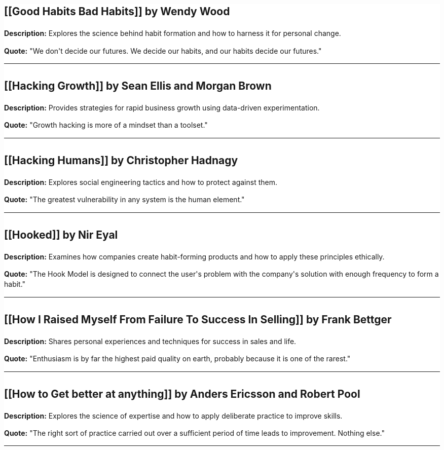 
## [[Good Habits Bad Habits]] by Wendy Wood

**Description:** Explores the science behind habit formation and how to harness it for personal change.

**Quote:** "We don't decide our futures. We decide our habits, and our habits decide our futures."

---

## [[Hacking Growth]] by Sean Ellis and Morgan Brown

**Description:** Provides strategies for rapid business growth using data-driven experimentation.

**Quote:** "Growth hacking is more of a mindset than a toolset."

---

## [[Hacking Humans]] by Christopher Hadnagy

**Description:** Explores social engineering tactics and how to protect against them.

**Quote:** "The greatest vulnerability in any system is the human element."

---

## [[Hooked]] by Nir Eyal

**Description:** Examines how companies create habit-forming products and how to apply these principles ethically.

**Quote:** "The Hook Model is designed to connect the user's problem with the company's solution with enough frequency to form a habit."

---

## [[How I Raised Myself From Failure To Success In Selling]] by Frank Bettger

**Description:** Shares personal experiences and techniques for success in sales and life.

**Quote:** "Enthusiasm is by far the highest paid quality on earth, probably because it is one of the rarest."

---

## [[How to Get better at anything]] by Anders Ericsson and Robert Pool

**Description:** Explores the science of expertise and how to apply deliberate practice to improve skills.

**Quote:** "The right sort of practice carried out over a sufficient period of time leads to improvement. Nothing else."

---